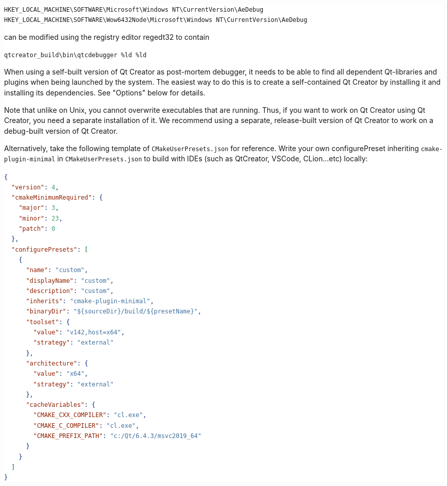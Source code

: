     HKEY_LOCAL_MACHINE\SOFTWARE\Microsoft\Windows NT\CurrentVersion\AeDebug
    HKEY_LOCAL_MACHINE\SOFTWARE\Wow6432Node\Microsoft\Windows NT\CurrentVersion\AeDebug

can be modified using the registry editor regedt32 to contain

    qtcreator_build\bin\qtcdebugger %ld %ld

When using a self-built version of Qt Creator as post-mortem debugger, it needs
to be able to find all dependent Qt-libraries and plugins when being launched
by the system. The easiest way to do this is to create a self-contained Qt
Creator by installing it and installing its dependencies. See "Options" below
for details.

Note that unlike on Unix, you cannot overwrite executables that are running.
Thus, if you want to work on Qt Creator using Qt Creator, you need a separate
installation of it. We recommend using a separate, release-built version of Qt
Creator to work on a debug-built version of Qt Creator.

Alternatively, take the following template of `CMakeUserPresets.json` for
reference. Write your own configurePreset inheriting `cmake-plugin-minimal` in
`CMakeUserPresets.json` to build with IDEs (such as QtCreator, VSCode,
CLion...etc) locally:

```json
{
  "version": 4,
  "cmakeMinimumRequired": {
    "major": 3,
    "minor": 23,
    "patch": 0
  },
  "configurePresets": [
    {
      "name": "custom",
      "displayName": "custom",
      "description": "custom",
      "inherits": "cmake-plugin-minimal",
      "binaryDir": "${sourceDir}/build/${presetName}",
      "toolset": {
        "value": "v142,host=x64",
        "strategy": "external"
      },
      "architecture": {
        "value": "x64",
        "strategy": "external"
      },
      "cacheVariables": {
        "CMAKE_CXX_COMPILER": "cl.exe",
        "CMAKE_C_COMPILER": "cl.exe",
        "CMAKE_PREFIX_PATH": "c:/Qt/6.4.3/msvc2019_64"
      }
    }
  ]
}
```
